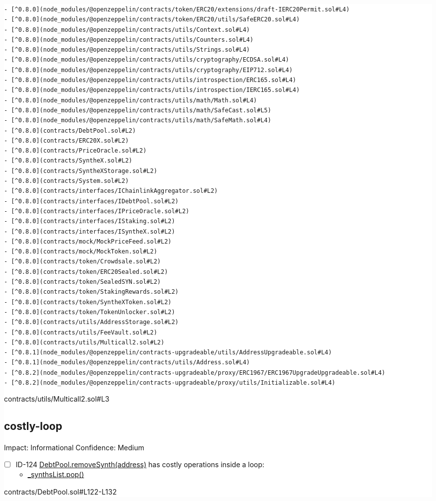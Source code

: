 	- [^0.8.0](node_modules/@openzeppelin/contracts/token/ERC20/extensions/draft-IERC20Permit.sol#L4)
	- [^0.8.0](node_modules/@openzeppelin/contracts/token/ERC20/utils/SafeERC20.sol#L4)
	- [^0.8.0](node_modules/@openzeppelin/contracts/utils/Context.sol#L4)
	- [^0.8.0](node_modules/@openzeppelin/contracts/utils/Counters.sol#L4)
	- [^0.8.0](node_modules/@openzeppelin/contracts/utils/Strings.sol#L4)
	- [^0.8.0](node_modules/@openzeppelin/contracts/utils/cryptography/ECDSA.sol#L4)
	- [^0.8.0](node_modules/@openzeppelin/contracts/utils/cryptography/EIP712.sol#L4)
	- [^0.8.0](node_modules/@openzeppelin/contracts/utils/introspection/ERC165.sol#L4)
	- [^0.8.0](node_modules/@openzeppelin/contracts/utils/introspection/IERC165.sol#L4)
	- [^0.8.0](node_modules/@openzeppelin/contracts/utils/math/Math.sol#L4)
	- [^0.8.0](node_modules/@openzeppelin/contracts/utils/math/SafeCast.sol#L5)
	- [^0.8.0](node_modules/@openzeppelin/contracts/utils/math/SafeMath.sol#L4)
	- [^0.8.0](contracts/DebtPool.sol#L2)
	- [^0.8.0](contracts/ERC20X.sol#L2)
	- [^0.8.0](contracts/PriceOracle.sol#L2)
	- [^0.8.0](contracts/SyntheX.sol#L2)
	- [^0.8.0](contracts/SyntheXStorage.sol#L2)
	- [^0.8.0](contracts/System.sol#L2)
	- [^0.8.0](contracts/interfaces/IChainlinkAggregator.sol#L2)
	- [^0.8.0](contracts/interfaces/IDebtPool.sol#L2)
	- [^0.8.0](contracts/interfaces/IPriceOracle.sol#L2)
	- [^0.8.0](contracts/interfaces/IStaking.sol#L2)
	- [^0.8.0](contracts/interfaces/ISyntheX.sol#L2)
	- [^0.8.0](contracts/mock/MockPriceFeed.sol#L2)
	- [^0.8.0](contracts/mock/MockToken.sol#L2)
	- [^0.8.0](contracts/token/Crowdsale.sol#L2)
	- [^0.8.0](contracts/token/ERC20Sealed.sol#L2)
	- [^0.8.0](contracts/token/SealedSYN.sol#L2)
	- [^0.8.0](contracts/token/StakingRewards.sol#L2)
	- [^0.8.0](contracts/token/SyntheXToken.sol#L2)
	- [^0.8.0](contracts/token/TokenUnlocker.sol#L2)
	- [^0.8.0](contracts/utils/AddressStorage.sol#L2)
	- [^0.8.0](contracts/utils/FeeVault.sol#L2)
	- [^0.8.0](contracts/utils/Multicall2.sol#L2)
	- [^0.8.1](node_modules/@openzeppelin/contracts-upgradeable/utils/AddressUpgradeable.sol#L4)
	- [^0.8.1](node_modules/@openzeppelin/contracts/utils/Address.sol#L4)
	- [^0.8.2](node_modules/@openzeppelin/contracts-upgradeable/proxy/ERC1967/ERC1967UpgradeUpgradeable.sol#L4)
	- [^0.8.2](node_modules/@openzeppelin/contracts-upgradeable/proxy/utils/Initializable.sol#L4)

contracts/utils/Multicall2.sol#L3


## costly-loop
Impact: Informational
Confidence: Medium
 - [ ] ID-124
[DebtPool.removeSynth(address)](contracts/DebtPool.sol#L122-L132) has costly operations inside a loop:
	- [_synthsList.pop()](contracts/DebtPool.sol#L127)

contracts/DebtPool.sol#L122-L132
